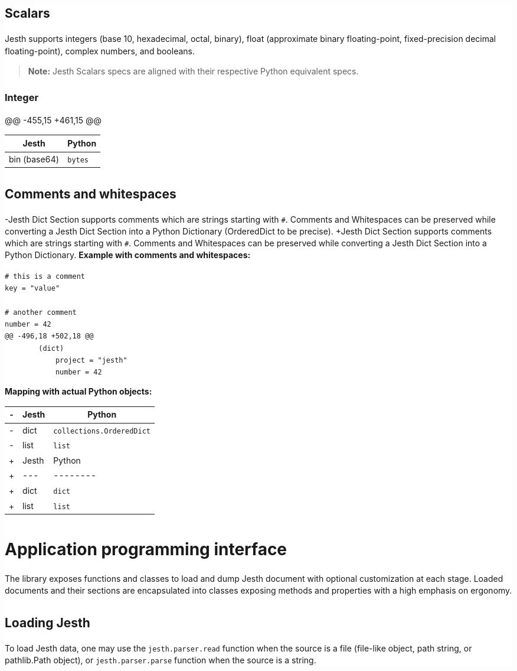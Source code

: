  ## Scalars
 Jesth supports integers (base 10, hexadecimal, octal, binary), float (approximate binary floating-point, fixed-precision decimal floating-point), complex numbers, and booleans.
 
 > **Note:** Jesth Scalars specs are aligned with their respective Python equivalent specs.
 
 ### Integer
@@ -455,15 +461,15 @@
 
 |Jesth|Python|
 |---|---|
 |bin (base64)|`bytes`|
 
 
 ## Comments and whitespaces
-Jesth Dict Section supports comments which are strings starting with `#`. Comments and Whitespaces can be preserved while converting a Jesth Dict Section into a Python Dictionary (OrderedDict to be precise).
+Jesth Dict Section supports comments which are strings starting with `#`. Comments and Whitespaces can be preserved while converting a Jesth Dict Section into a Python Dictionary.
 **Example with comments and whitespaces:**
 ```
 # this is a comment
 key = "value"
 
 # another comment
 number = 42
@@ -496,18 +502,18 @@
         (dict)
             project = "jesth"
             number = 42
 ```
 
 **Mapping with actual Python objects:**
 
-|Jesth|Python|
-|---|---|
-|dict|`collections.OrderedDict`|
-|list|`list`|
+|Jesth| Python |
+|---|--------|
+|dict| `dict` |
+|list| `list` |
 
 # Application programming interface
 The library exposes functions and classes to load and dump Jesth document with optional customization at each stage. Loaded documents and their sections are encapsulated into classes exposing methods and properties with a high emphasis on ergonomy.
 
 ## Loading Jesth
 To load Jesth data, one may use the `jesth.parser.read` function when the source is a file (file-like object, path string, or pathlib.Path object), or `jesth.parser.parse` function when the source is a string.
 